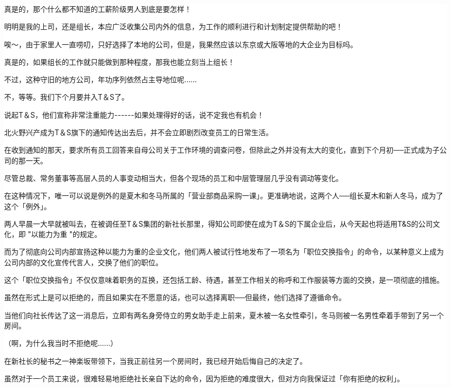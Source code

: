 



真是的，那个什么都不知道的工薪阶级男人到底是要怎样！



明明是我的上司，还是组长，本应广泛收集公司内外的信息，为工作的顺利进行和计划制定提供帮助的吧！



唉～，由于家里人一直唠叨，只好选择了本地的公司，但是，我果然应该以东京或大阪等地的大企业为目标吗。



真是的，如果组长的工作就只能做到那种程度，那我也能立刻当上组长！



不过，这种守旧的地方公司，年功序列依然占主导地位呢......



不，等等。我们下个月要并入T＆S了。



说起T＆S，他们宣称非常注重能力------如果处理得好的话，说不定我也有机会！



北火野兴产成为T＆S旗下的通知传达出去后，并不会立即剧烈改变员工的日常生活。



在收到通知的那天，要求所有员工回答来自母公司关于工作环境的调查问卷，但除此之外并没有太大的变化，直到下个月初──正式成为子公司的那一天。



尽管总裁、常务董事等高层人员的人事变动相当大，但各个现场的员工和中层管理层几乎没有调动等变化。



在这种情况下，唯一可以说是例外的是夏木和冬马所属的「营业部商品采购一课」。更准确地说，这两个人──组长夏木和新人冬马，成为了这个「例外」。



两人早晨一大早就被叫去，在被调任至T＆S集团的新社长那里，得知公司即使在成为T＆S的下属企业后，从今天起也将适用T&S的公司文化，即 "以能力为重 "的规定。



而为了彻底向公司内部宣扬这种以能力为重的企业文化，他们两人被试行性地发布了一项名为「职位交换指令」的命令，以某种意义上成为公司内部的文化宣传代言人，交换了他们的职位。



这个「职位交换指令」不仅仅意味着职务的互换，还包括工龄、待遇，甚至工作相关的称呼和工作服装等方面的交换，是一项彻底的措施。



虽然在形式上是可以拒绝的，而且如果实在不愿意的话，也可以选择离职──但最终，他们选择了遵循命令。



当他们向社长传达了这一消息后，立即有两名身旁侍立的男女助手走上前来，夏木被一名女性牵引，冬马则被一名男性牵着手带到了另一个房间。



（啊，为什么我当时不拒绝呢......）



在新社长的秘书之一神楽坂带领下，当我正前往另一个房间时，我已经开始后悔自己的决定了。



虽然对于一个员工来说，很难轻易地拒绝社长亲自下达的命令，因为拒绝的难度很大，但对方向我保证过「你有拒绝的权利」。
